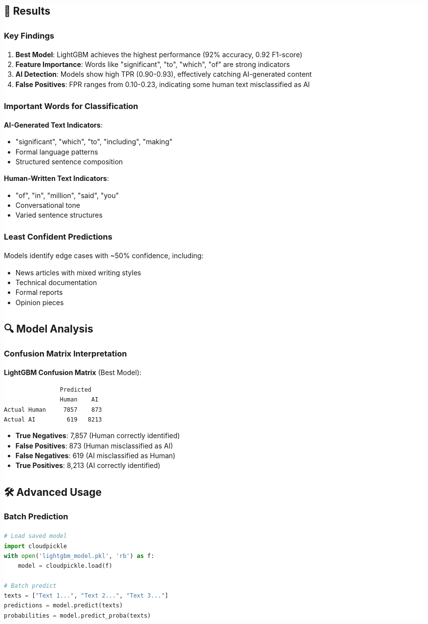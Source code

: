 ## 🎯 Results

### Key Findings

1. **Best Model**: LightGBM achieves the highest performance (92% accuracy, 0.92 F1-score)
2. **Feature Importance**: Words like "significant", "to", "which", "of" are strong indicators
3. **AI Detection**: Models show high TPR (0.90-0.93), effectively catching AI-generated content
4. **False Positives**: FPR ranges from 0.10-0.23, indicating some human text misclassified as AI

### Important Words for Classification

**AI-Generated Text Indicators**:
- "significant", "which", "to", "including", "making"
- Formal language patterns
- Structured sentence composition

**Human-Written Text Indicators**:
- "of", "in", "million", "said", "you"
- Conversational tone
- Varied sentence structures

### Least Confident Predictions
Models identify edge cases with ~50% confidence, including:
- News articles with mixed writing styles
- Technical documentation
- Formal reports
- Opinion pieces

## 🔍 Model Analysis

### Confusion Matrix Interpretation

**LightGBM Confusion Matrix** (Best Model):
```
                Predicted
                Human    AI
Actual Human     7857    873
Actual AI         619   8213
```

- **True Negatives**: 7,857 (Human correctly identified)
- **False Positives**: 873 (Human misclassified as AI)
- **False Negatives**: 619 (AI misclassified as Human)
- **True Positives**: 8,213 (AI correctly identified)

## 🛠️ Advanced Usage

### Batch Prediction

```python
# Load saved model
import cloudpickle
with open('lightgbm_model.pkl', 'rb') as f:
    model = cloudpickle.load(f)

# Batch predict
texts = ["Text 1...", "Text 2...", "Text 3..."]
predictions = model.predict(texts)
probabilities = model.predict_proba(texts)
```
